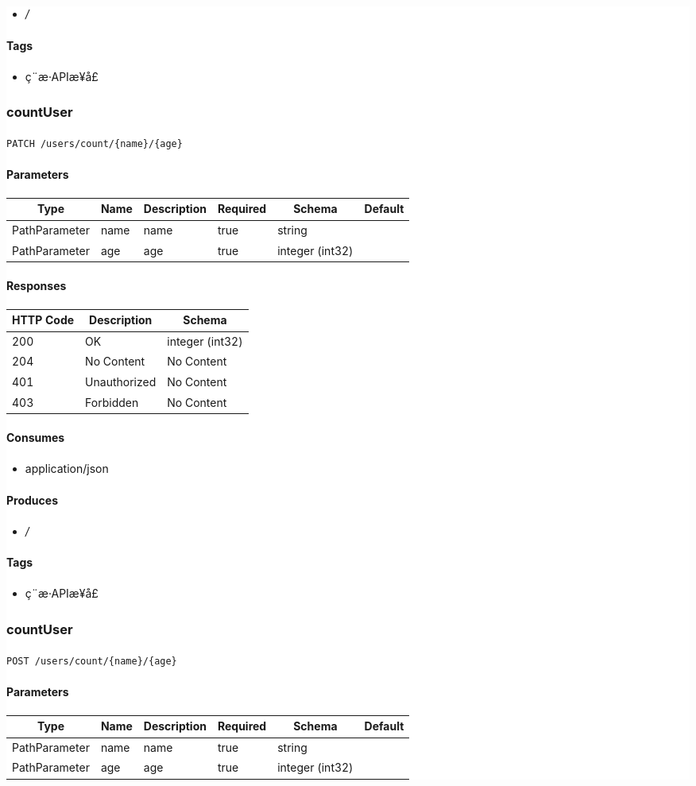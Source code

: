 * */*

#### Tags

* ç¨æ·APIæ¥å£

### countUser
```
PATCH /users/count/{name}/{age}
```

#### Parameters
|Type|Name|Description|Required|Schema|Default|
|----|----|----|----|----|----|
|PathParameter|name|name|true|string||
|PathParameter|age|age|true|integer (int32)||


#### Responses
|HTTP Code|Description|Schema|
|----|----|----|
|200|OK|integer (int32)|
|204|No Content|No Content|
|401|Unauthorized|No Content|
|403|Forbidden|No Content|


#### Consumes

* application/json

#### Produces

* */*

#### Tags

* ç¨æ·APIæ¥å£

### countUser
```
POST /users/count/{name}/{age}
```

#### Parameters
|Type|Name|Description|Required|Schema|Default|
|----|----|----|----|----|----|
|PathParameter|name|name|true|string||
|PathParameter|age|age|true|integer (int32)||
